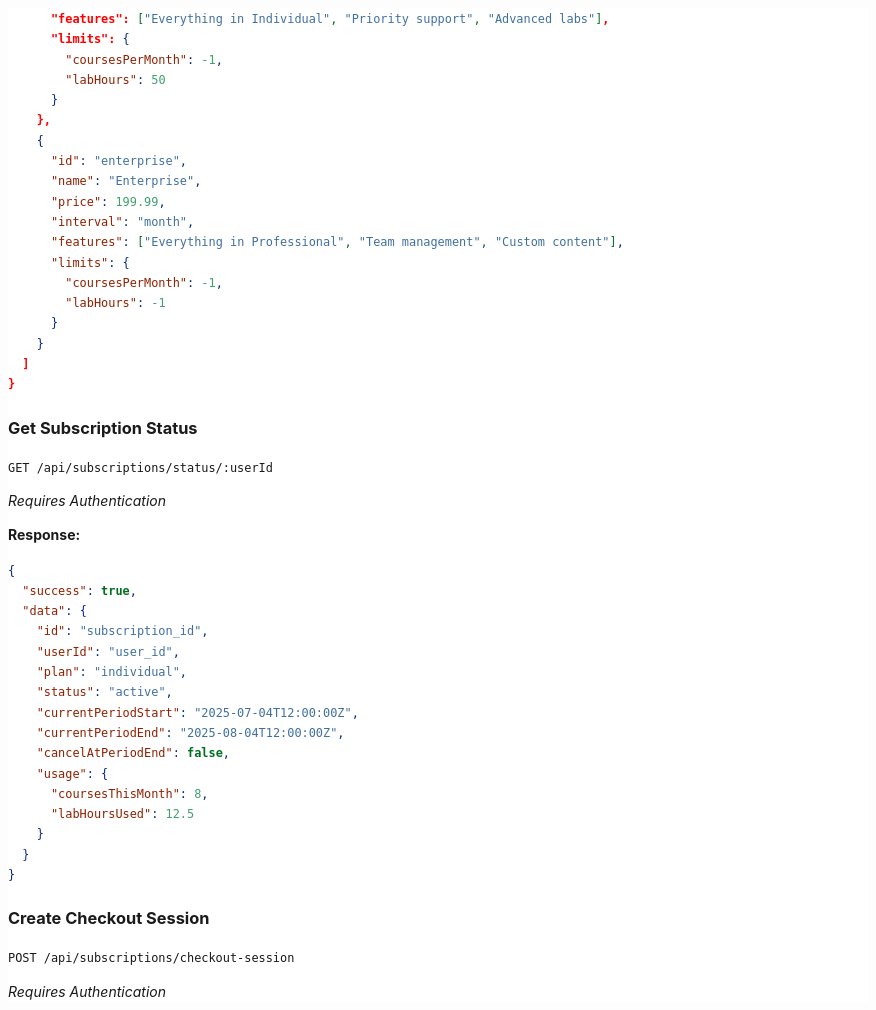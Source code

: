 ```json
      "features": ["Everything in Individual", "Priority support", "Advanced labs"],
      "limits": {
        "coursesPerMonth": -1,
        "labHours": 50
      }
    },
    {
      "id": "enterprise",
      "name": "Enterprise",
      "price": 199.99,
      "interval": "month",
      "features": ["Everything in Professional", "Team management", "Custom content"],
      "limits": {
        "coursesPerMonth": -1,
        "labHours": -1
      }
    }
  ]
}
```

### Get Subscription Status
```http
GET /api/subscriptions/status/:userId
```
*Requires Authentication*

**Response:**
```json
{
  "success": true,
  "data": {
    "id": "subscription_id",
    "userId": "user_id",
    "plan": "individual",
    "status": "active",
    "currentPeriodStart": "2025-07-04T12:00:00Z",
    "currentPeriodEnd": "2025-08-04T12:00:00Z",
    "cancelAtPeriodEnd": false,
    "usage": {
      "coursesThisMonth": 8,
      "labHoursUsed": 12.5
    }
  }
}
```

### Create Checkout Session
```http
POST /api/subscriptions/checkout-session
```
*Requires Authentication*
